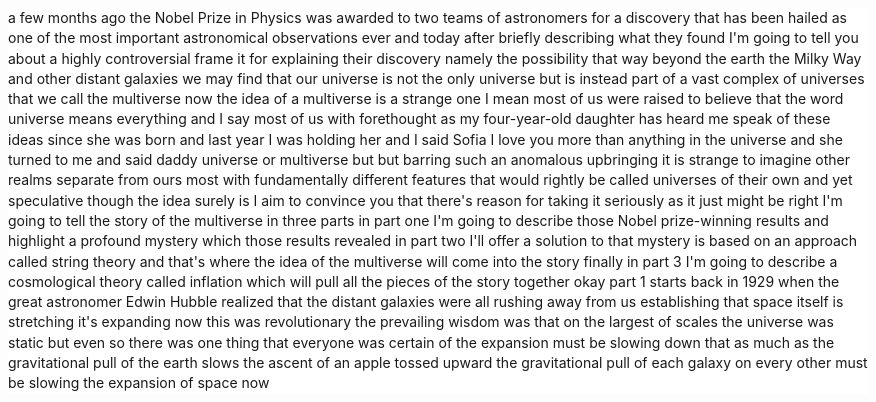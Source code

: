 
a few months ago the Nobel Prize in
Physics was awarded to two teams of
astronomers for a discovery that has
been hailed as one of the most important
astronomical observations ever and today
after briefly describing what they found
I&#39;m going to tell you about a highly
controversial frame it for explaining
their discovery namely the possibility
that way beyond the earth the Milky Way
and other distant galaxies we may find
that our universe is not the only
universe but is instead part of a vast
complex of universes that we call the
multiverse now the idea of a multiverse
is a strange one I mean most of us were
raised to believe that the word universe
means everything and I say most of us
with forethought as my four-year-old
daughter has heard me speak of these
ideas since she was born and last year I
was holding her and I said Sofia I love
you more than anything in the universe
and she turned to me and said daddy
universe or multiverse but but barring
such an anomalous upbringing it is
strange to imagine other realms separate
from ours most with fundamentally
different features that would rightly be
called universes of their own and yet
speculative though the idea surely is I
aim to convince you that there&#39;s reason
for taking it seriously as it just might
be right I&#39;m going to tell the story of
the multiverse in three parts in part
one I&#39;m going to describe those Nobel
prize-winning results and highlight a
profound mystery which those results
revealed in part two I&#39;ll offer a
solution to that mystery is based on an
approach called string theory and that&#39;s
where the idea of the multiverse will
come into the story finally in part 3
I&#39;m going to describe a cosmological
theory called inflation which will pull
all the pieces of the story together
okay
part 1 starts back in 1929 when the
great astronomer Edwin Hubble realized
that the distant galaxies were all
rushing
away from us establishing that space
itself is stretching it&#39;s expanding now
this was revolutionary the prevailing
wisdom was that on the largest of scales
the universe was static but even so
there was one thing that everyone was
certain of the expansion must be slowing
down that as much as the gravitational
pull of the earth slows the ascent of an
apple tossed upward the gravitational
pull of each galaxy on every other must
be slowing the expansion of space now